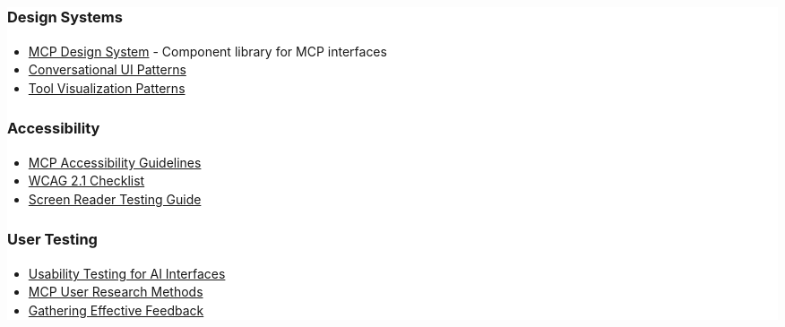 ### Design Systems
- [MCP Design System](https://modelcontextprotocol.io/docs/design-system/) - Component library for MCP interfaces
- [Conversational UI Patterns](https://modelcontextprotocol.io/docs/patterns/conversational-ui/)
- [Tool Visualization Patterns](https://modelcontextprotocol.io/docs/patterns/tool-visualization/)

### Accessibility
- [MCP Accessibility Guidelines](https://modelcontextprotocol.io/docs/guides/accessibility/)
- [WCAG 2.1 Checklist](https://www.w3.org/WAI/WCAG21/quickref/)
- [Screen Reader Testing Guide](https://modelcontextprotocol.io/docs/guides/screen-reader-testing/)

### User Testing
- [Usability Testing for AI Interfaces](https://modelcontextprotocol.io/docs/guides/usability-testing/)
- [MCP User Research Methods](https://modelcontextprotocol.io/docs/guides/user-research/)
- [Gathering Effective Feedback](https://modelcontextprotocol.io/docs/guides/feedback-collection/)
